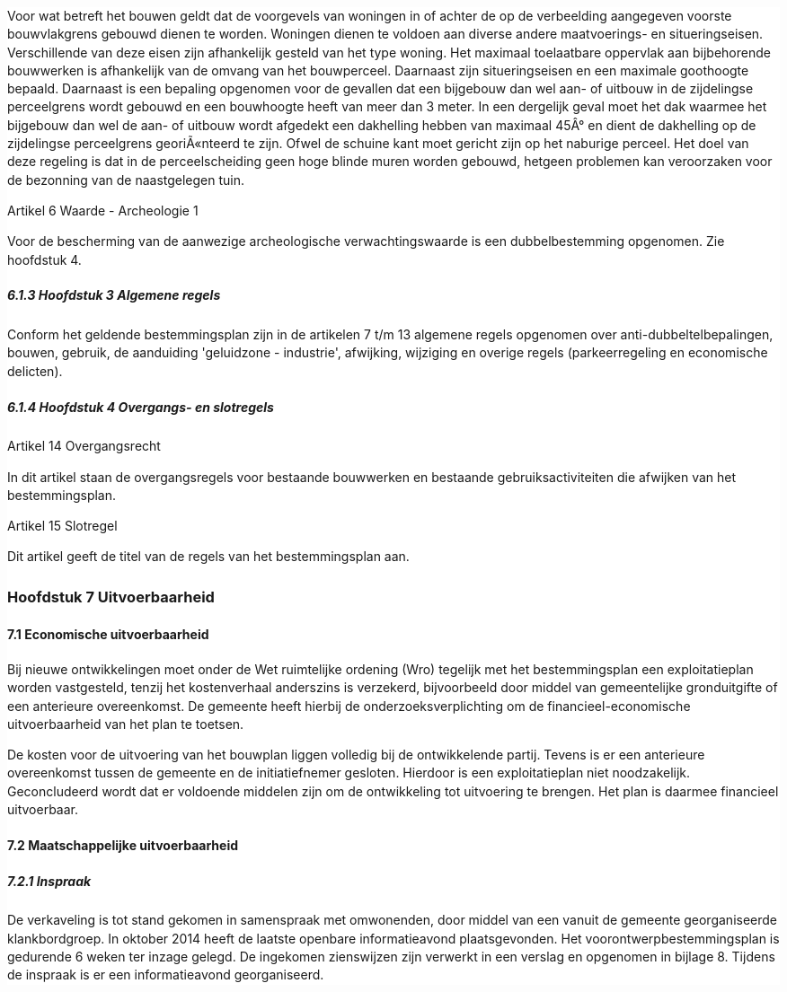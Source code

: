 Voor wat betreft het bouwen geldt dat de voorgevels van woningen in of achter de op de verbeelding aangegeven voorste bouwvlakgrens gebouwd dienen te worden. Woningen dienen te voldoen aan diverse andere maatvoerings\- en situeringseisen. Verschillende van deze eisen zijn afhankelijk gesteld van het type woning. Het maximaal toelaatbare oppervlak aan bijbehorende bouwwerken is afhankelijk van de omvang van het bouwperceel. Daarnaast zijn situeringseisen en een maximale goothoogte bepaald. Daarnaast is een bepaling opgenomen voor de gevallen dat een bijgebouw dan wel aan\- of uitbouw in de zijdelingse perceelgrens wordt gebouwd en een bouwhoogte heeft van meer dan 3 meter. In een dergelijk geval moet het dak waarmee het bijgebouw dan wel de aan\- of uitbouw wordt afgedekt een dakhelling hebben van maximaal 45Â° en dient de dakhelling op de zijdelingse perceelgrens georiÃ«nteerd te zijn. Ofwel de schuine kant moet gericht zijn op het naburige perceel. Het doel van deze regeling is dat in de perceelscheiding geen hoge blinde muren worden gebouwd, hetgeen problemen kan veroorzaken voor de bezonning van de naastgelegen tuin.

Artikel 6 Waarde \- Archeologie 1

Voor de bescherming van de aanwezige archeologische verwachtingswaarde is een dubbelbestemming opgenomen. Zie hoofdstuk 4.

##### 6\.1\.3 Hoofdstuk 3 Algemene regels

Conform het geldende bestemmingsplan zijn in de artikelen 7 t/m 13 algemene regels opgenomen over anti\-dubbeltelbepalingen, bouwen, gebruik, de aanduiding 'geluidzone \- industrie', afwijking, wijziging en overige regels (parkeerregeling en economische delicten).

##### 6\.1\.4 Hoofdstuk 4 Overgangs\- en slotregels

Artikel 14 Overgangsrecht

In dit artikel staan de overgangsregels voor bestaande bouwwerken en bestaande gebruiksactiviteiten die afwijken van het bestemmingsplan.

Artikel 15 Slotregel

Dit artikel geeft de titel van de regels van het bestemmingsplan aan.

### Hoofdstuk 7 Uitvoerbaarheid

#### 7\.1 Economische uitvoerbaarheid

Bij nieuwe ontwikkelingen moet onder de Wet ruimtelijke ordening (Wro) tegelijk met het bestemmingsplan een exploitatieplan worden vastgesteld, tenzij het kostenverhaal anderszins is verzekerd, bijvoorbeeld door middel van gemeentelijke gronduitgifte of een anterieure overeenkomst. De gemeente heeft hierbij de onderzoeksverplichting om de financieel\-economische uitvoerbaarheid van het plan te toetsen.

De kosten voor de uitvoering van het bouwplan liggen volledig bij de ontwikkelende partij. Tevens is er een anterieure overeenkomst tussen de gemeente en de initiatiefnemer gesloten. Hierdoor is een exploitatieplan niet noodzakelijk. Geconcludeerd wordt dat er voldoende middelen zijn om de ontwikkeling tot uitvoering te brengen. Het plan is daarmee financieel uitvoerbaar.

#### 7\.2 Maatschappelijke uitvoerbaarheid

##### 7\.2\.1 Inspraak

De verkaveling is tot stand gekomen in samenspraak met omwonenden, door middel van een vanuit de gemeente georganiseerde klankbordgroep. In oktober 2014 heeft de laatste openbare informatieavond plaatsgevonden. Het voorontwerpbestemmingsplan is gedurende 6 weken ter inzage gelegd. De ingekomen zienswijzen zijn verwerkt in een verslag en opgenomen in bijlage 8. Tijdens de inspraak is er een informatieavond georganiseerd.
